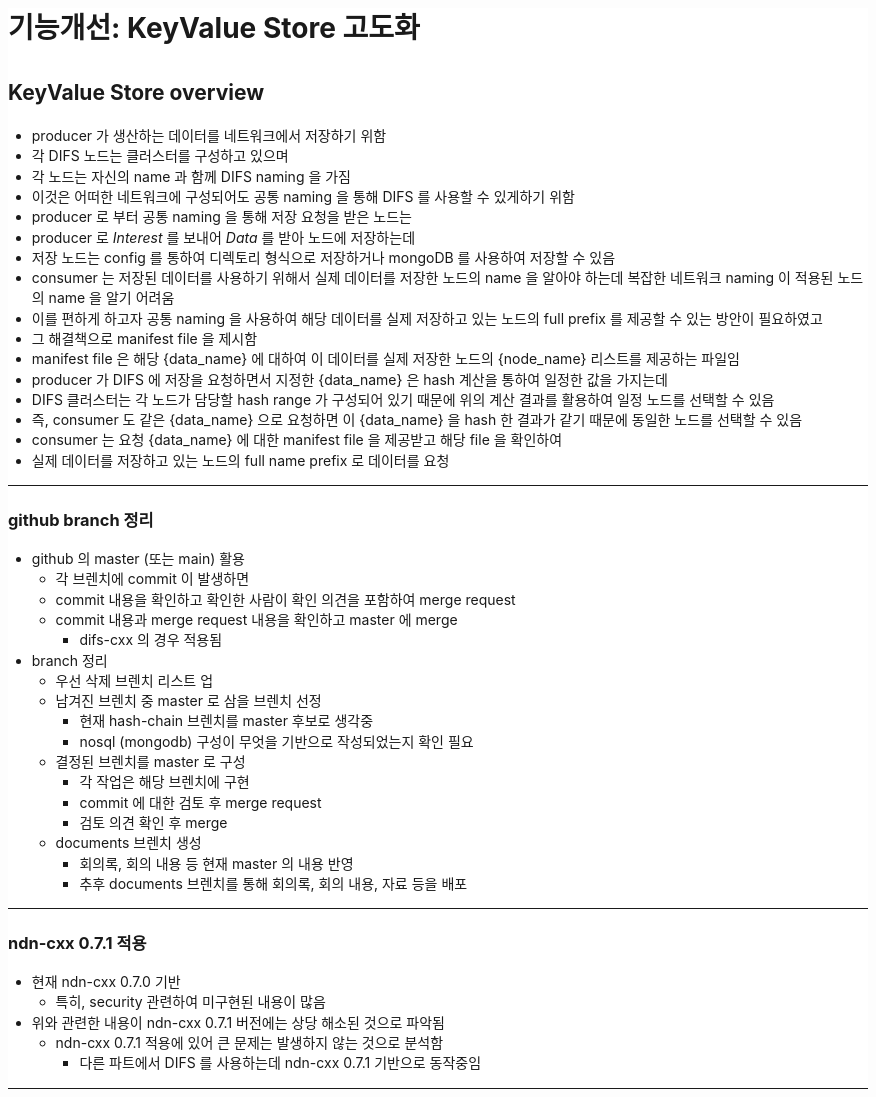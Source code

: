 # 기능개선: KeyValue Store 고도화

## KeyValue Store overview

- producer 가 생산하는 데이터를 네트워크에서 저장하기 위함
- 각 DIFS 노드는 클러스터를 구성하고 있으며
- 각 노드는 자신의 name 과 함께 DIFS naming 을 가짐
- 이것은 어떠한 네트워크에 구성되어도 공통 naming 을 통해 DIFS 를 사용할 수 있게하기 위함
- producer 로 부터 공통 naming 을 통해 저장 요청을 받은 노드는
- producer 로 _Interest_ 를 보내어 _Data_ 를 받아 노드에 저장하는데
- 저장 노드는 config 를 통하여 디렉토리 형식으로 저장하거나 mongoDB 를 사용하여 저장할 수 있음
- consumer 는 저장된 데이터를 사용하기 위해서 실제 데이터를 저장한 노드의 name 을 알아야 하는데 복잡한 네트워크 naming 이 적용된 노드의 name 을 알기 어려움
- 이를 편하게 하고자 공통 naming 을 사용하여 해당 데이터를 실제 저장하고 있는 노드의 full prefix 를 제공할 수 있는 방안이 필요하였고
- 그 해결책으로 manifest file 을 제시함
- manifest file 은 해당 {data_name} 에 대하여 이 데이터를 실제 저장한 노드의 {node_name} 리스트를 제공하는 파일임
- producer 가 DIFS 에 저장을 요청하면서 지정한 {data_name} 은 hash 계산을 통하여 일정한 값을 가지는데
- DIFS 클러스터는 각 노드가 담당할 hash range 가 구성되어 있기 때문에 위의 계산 결과를 활용하여 일정 노드를 선택할 수 있음
- 즉, consumer 도 같은 {data_name} 으로 요청하면 이 {data_name} 을 hash 한 결과가 같기 때문에 동일한 노드를 선택할 수 있음
- consumer 는 요청 {data_name} 에 대한 manifest file 을 제공받고 해당 file 을 확인하여
- 실제 데이터를 저장하고 있는 노드의 full name prefix 로 데이터를 요청  

---

### github branch 정리

- github 의 master (또는 main) 활용
  - 각 브렌치에 commit 이 발생하면
  - commit 내용을 확인하고 확인한 사람이 확인 의견을 포함하여 merge request
  - commit 내용과 merge request 내용을 확인하고 master 에 merge
    - difs-cxx 의 경우 적용됨
- branch 정리
  - 우선 삭제 브렌치 리스트 업
  - 남겨진 브렌치 중 master 로 삼을 브렌치 선정
    - 현재 hash-chain 브렌치를 master 후보로 생각중
    - nosql (mongodb) 구성이 무엇을 기반으로 작성되었는지 확인 필요
  - 결정된 브렌치를 master 로 구성
    - 각 작업은 해당 브렌치에 구현
    - commit 에 대한 검토 후 merge request
    - 검토 의견 확인 후 merge
  - documents 브렌치 생성
    - 회의록, 회의 내용 등 현재 master 의 내용 반영
    - 추후 documents 브렌치를 통해 회의록, 회의 내용, 자료 등을 배포

---

### ndn-cxx 0.7.1 적용

- 현재 ndn-cxx 0.7.0 기반
  - 특히, security 관련하여 미구현된 내용이 많음
- 위와 관련한 내용이 ndn-cxx 0.7.1 버전에는 상당 해소된 것으로 파악됨
  - ndn-cxx 0.7.1 적용에 있어 큰 문제는 발생하지 않는 것으로 분석함
    - 다른 파트에서 DIFS 를 사용하는데 ndn-cxx 0.7.1 기반으로 동작중임

---